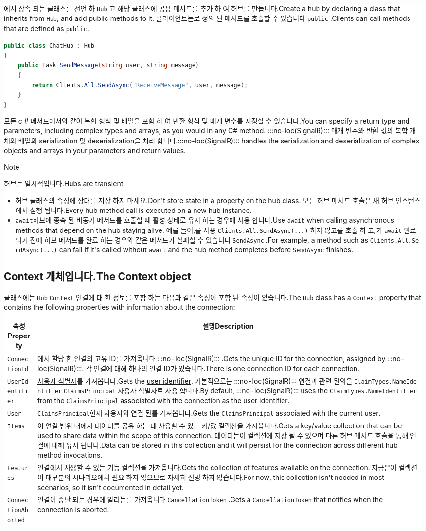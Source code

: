 <span data-ttu-id="0f032-116">에서 상속 되는 클래스를 선언 하 `Hub` 고 해당 클래스에 공용 메서드를 추가 하 여 허브를 만듭니다.</span><span class="sxs-lookup"><span data-stu-id="0f032-116">Create a hub by declaring a class that inherits from `Hub`, and add public methods to it.</span></span> <span data-ttu-id="0f032-117">클라이언트는로 정의 된 메서드를 호출할 수 있습니다 `public` .</span><span class="sxs-lookup"><span data-stu-id="0f032-117">Clients can call methods that are defined as `public`.</span></span>

```csharp
public class ChatHub : Hub
{
    public Task SendMessage(string user, string message)
    {
        return Clients.All.SendAsync("ReceiveMessage", user, message);
    }
}
```

<span data-ttu-id="0f032-118">모든 c # 메서드에서와 같이 복합 형식 및 배열을 포함 하 여 반환 형식 및 매개 변수를 지정할 수 있습니다.</span><span class="sxs-lookup"><span data-stu-id="0f032-118">You can specify a return type and parameters, including complex types and arrays, as you would in any C# method.</span></span> <span data-ttu-id="0f032-119">:::no-loc(SignalR)::: 매개 변수와 반환 값의 복합 개체와 배열의 serialization 및 deserialization을 처리 합니다.</span><span class="sxs-lookup"><span data-stu-id="0f032-119">:::no-loc(SignalR)::: handles the serialization and deserialization of complex objects and arrays in your parameters and return values.</span></span>

> [!NOTE]
> <span data-ttu-id="0f032-120">허브는 일시적입니다.</span><span class="sxs-lookup"><span data-stu-id="0f032-120">Hubs are transient:</span></span>
>
> * <span data-ttu-id="0f032-121">허브 클래스의 속성에 상태를 저장 하지 마세요.</span><span class="sxs-lookup"><span data-stu-id="0f032-121">Don't store state in a property on the hub class.</span></span> <span data-ttu-id="0f032-122">모든 허브 메서드 호출은 새 허브 인스턴스에서 실행 됩니다.</span><span class="sxs-lookup"><span data-stu-id="0f032-122">Every hub method call is executed on a new hub instance.</span></span>
> * <span data-ttu-id="0f032-123">`await`허브에 종속 된 비동기 메서드를 호출할 때 활성 상태로 유지 하는 경우에 사용 합니다.</span><span class="sxs-lookup"><span data-stu-id="0f032-123">Use `await` when calling asynchronous methods that depend on the hub staying alive.</span></span> <span data-ttu-id="0f032-124">예를 들어,를 사용 `Clients.All.SendAsync(...)` 하지 않고를 호출 하 고,가 `await` 완료 되기 전에 허브 메서드를 완료 하는 경우와 같은 메서드가 실패할 수 있습니다 `SendAsync` .</span><span class="sxs-lookup"><span data-stu-id="0f032-124">For example, a method such as `Clients.All.SendAsync(...)` can fail if it's called without `await` and the hub method completes before `SendAsync` finishes.</span></span>

## <a name="the-context-object"></a><span data-ttu-id="0f032-125">Context 개체입니다.</span><span class="sxs-lookup"><span data-stu-id="0f032-125">The Context object</span></span>

<span data-ttu-id="0f032-126">클래스에는 `Hub` `Context` 연결에 대 한 정보를 포함 하는 다음과 같은 속성이 포함 된 속성이 있습니다.</span><span class="sxs-lookup"><span data-stu-id="0f032-126">The `Hub` class has a `Context` property that contains the following properties with information about the connection:</span></span>

| <span data-ttu-id="0f032-127">속성</span><span class="sxs-lookup"><span data-stu-id="0f032-127">Property</span></span> | <span data-ttu-id="0f032-128">설명</span><span class="sxs-lookup"><span data-stu-id="0f032-128">Description</span></span> |
| ------ | ----------- |
| `ConnectionId` | <span data-ttu-id="0f032-129">에서 할당 한 연결의 고유 ID를 가져옵니다 :::no-loc(SignalR)::: .</span><span class="sxs-lookup"><span data-stu-id="0f032-129">Gets the unique ID for the connection, assigned by :::no-loc(SignalR):::.</span></span> <span data-ttu-id="0f032-130">각 연결에 대해 하나의 연결 ID가 있습니다.</span><span class="sxs-lookup"><span data-stu-id="0f032-130">There is one connection ID for each connection.</span></span>|
| `UserIdentifier` | <span data-ttu-id="0f032-131">[사용자 식별자](xref:signalr/groups)를 가져옵니다.</span><span class="sxs-lookup"><span data-stu-id="0f032-131">Gets the [user identifier](xref:signalr/groups).</span></span> <span data-ttu-id="0f032-132">기본적으로는 :::no-loc(SignalR)::: 연결과 관련 된의을 `ClaimTypes.NameIdentifier` `ClaimsPrincipal` 사용자 식별자로 사용 합니다.</span><span class="sxs-lookup"><span data-stu-id="0f032-132">By default, :::no-loc(SignalR)::: uses the `ClaimTypes.NameIdentifier` from the `ClaimsPrincipal` associated with the connection as the user identifier.</span></span> |
| `User` | <span data-ttu-id="0f032-133">`ClaimsPrincipal`현재 사용자와 연결 된를 가져옵니다.</span><span class="sxs-lookup"><span data-stu-id="0f032-133">Gets the `ClaimsPrincipal` associated with the current user.</span></span> |
| `Items` | <span data-ttu-id="0f032-134">이 연결 범위 내에서 데이터를 공유 하는 데 사용할 수 있는 키/값 컬렉션을 가져옵니다.</span><span class="sxs-lookup"><span data-stu-id="0f032-134">Gets a key/value collection that can be used to share data within the scope of this connection.</span></span> <span data-ttu-id="0f032-135">데이터는이 컬렉션에 저장 될 수 있으며 다른 허브 메서드 호출을 통해 연결에 대해 유지 됩니다.</span><span class="sxs-lookup"><span data-stu-id="0f032-135">Data can be stored in this collection and it will persist for the connection across different hub method invocations.</span></span> |
| `Features` | <span data-ttu-id="0f032-136">연결에서 사용할 수 있는 기능 컬렉션을 가져옵니다.</span><span class="sxs-lookup"><span data-stu-id="0f032-136">Gets the collection of features available on the connection.</span></span> <span data-ttu-id="0f032-137">지금은이 컬렉션이 대부분의 시나리오에서 필요 하지 않으므로 자세히 설명 하지 않습니다.</span><span class="sxs-lookup"><span data-stu-id="0f032-137">For now, this collection isn't needed in most scenarios, so it isn't documented in detail yet.</span></span> |
| `ConnectionAborted` | <span data-ttu-id="0f032-138">연결이 중단 되는 경우에 알리는를 가져옵니다 `CancellationToken` .</span><span class="sxs-lookup"><span data-stu-id="0f032-138">Gets a `CancellationToken` that notifies when the connection is aborted.</span></span> |
